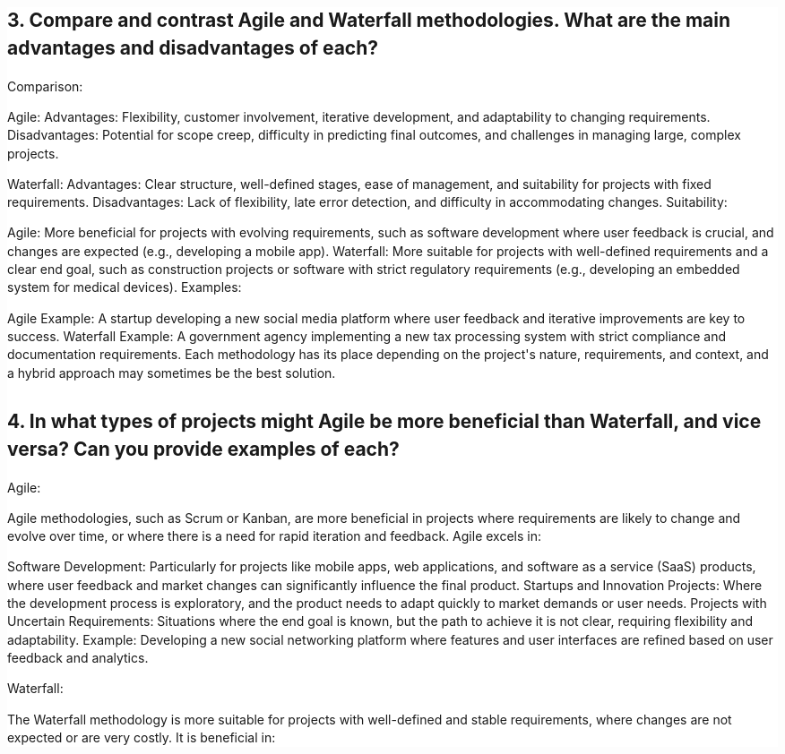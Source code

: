 
## 3. Compare and contrast Agile and Waterfall methodologies. What are the main advantages and disadvantages of each?
Comparison:

Agile:
Advantages: Flexibility, customer involvement, iterative development, and adaptability to changing requirements.
Disadvantages: Potential for scope creep, difficulty in predicting final outcomes, and challenges in managing large, complex projects.

Waterfall:
Advantages: Clear structure, well-defined stages, ease of management, and suitability for projects with fixed requirements.
Disadvantages: Lack of flexibility, late error detection, and difficulty in accommodating changes.
Suitability:

Agile: More beneficial for projects with evolving requirements, such as software development where user feedback is crucial, and changes are expected (e.g., developing a mobile app).
Waterfall: More suitable for projects with well-defined requirements and a clear end goal, such as construction projects or software with strict regulatory requirements (e.g., developing an embedded system for medical devices).
Examples:

Agile Example: A startup developing a new social media platform where user feedback and iterative improvements are key to success.
Waterfall Example: A government agency implementing a new tax processing system with strict compliance and documentation requirements.
Each methodology has its place depending on the project's nature, requirements, and context, and a hybrid approach may sometimes be the best solution.

## 4. In what types of projects might Agile be more beneficial than Waterfall, and vice versa? Can you provide examples of each?
Agile:

Agile methodologies, such as Scrum or Kanban, are more beneficial in projects where requirements are likely to change and evolve over time, or where there is a need for rapid iteration and feedback. Agile excels in:

Software Development: Particularly for projects like mobile apps, web applications, and software as a service (SaaS) products, where user feedback and market changes can significantly influence the final product.
Startups and Innovation Projects: Where the development process is exploratory, and the product needs to adapt quickly to market demands or user needs.
Projects with Uncertain Requirements: Situations where the end goal is known, but the path to achieve it is not clear, requiring flexibility and adaptability.
Example: Developing a new social networking platform where features and user interfaces are refined based on user feedback and analytics.

Waterfall:

The Waterfall methodology is more suitable for projects with well-defined and stable requirements, where changes are not expected or are very costly. It is beneficial in:
